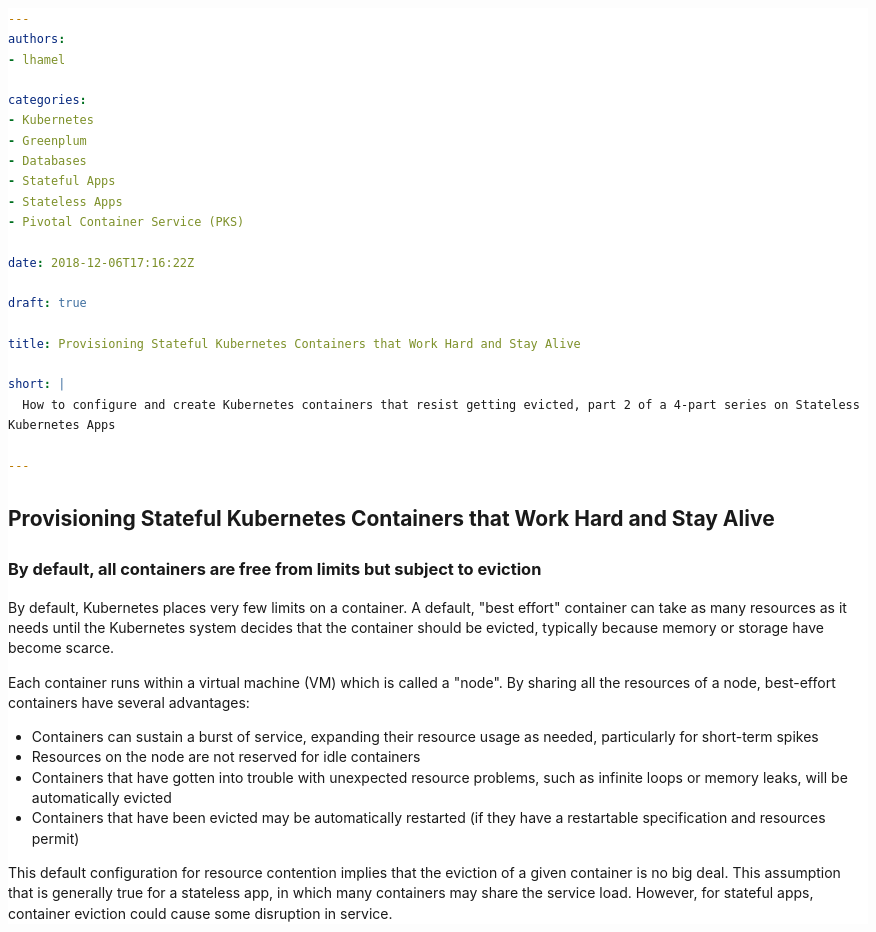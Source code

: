 ```yaml
---
authors:
- lhamel

categories:
- Kubernetes
- Greenplum
- Databases
- Stateful Apps
- Stateless Apps
- Pivotal Container Service (PKS)

date: 2018-12-06T17:16:22Z

draft: true

title: Provisioning Stateful Kubernetes Containers that Work Hard and Stay Alive

short: |
  How to configure and create Kubernetes containers that resist getting evicted, part 2 of a 4-part series on Stateless Kubernetes Apps

---
```


## Provisioning Stateful Kubernetes Containers that Work Hard and Stay Alive

### By default, all containers are free from limits but subject to eviction

By default, Kubernetes places very few limits on a container. A default, "best effort" container can take as many resources as it needs until the Kubernetes system decides that the container should be evicted, typically because memory or storage have become scarce.

Each container runs within a virtual machine (VM) which is called a "node". By sharing all the resources of a node, best-effort containers have several advantages:

*   Containers can sustain a burst of service, expanding their resource usage as needed, particularly for short-term spikes
*   Resources on the node are not reserved for idle containers
*   Containers that have gotten into trouble with unexpected resource problems, such as infinite loops or memory leaks, will be automatically evicted
*   Containers that have been evicted may be automatically restarted (if they have a  restartable specification and resources permit)

This default configuration for resource contention implies that the eviction of a given container is no big deal. This assumption that is generally true for a stateless app, in which many containers may share the service load. However, for stateful apps, container eviction could cause some disruption in service.
